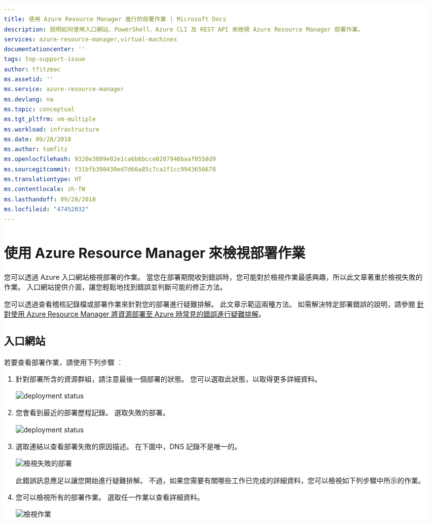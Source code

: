 ```yaml
---
title: 使用 Azure Resource Manager 進行的部署作業 | Microsoft Docs
description: 說明如何使用入口網站、PowerShell、Azure CLI 及 REST API 來檢視 Azure Resource Manager 部署作業。
services: azure-resource-manager,virtual-machines
documentationcenter: ''
tags: top-support-issue
author: tfitzmac
ms.assetid: ''
ms.service: azure-resource-manager
ms.devlang: na
ms.topic: conceptual
ms.tgt_pltfrm: vm-multiple
ms.workload: infrastructure
ms.date: 09/28/2018
ms.author: tomfitz
ms.openlocfilehash: 9320e3089e02e1ca6b6bcce0287946baaf0558d9
ms.sourcegitcommit: f31bfb398430ed7d66a85c7ca1f1cc9943656678
ms.translationtype: HT
ms.contentlocale: zh-TW
ms.lasthandoff: 09/28/2018
ms.locfileid: "47452032"
---
```

# <a name="view-deployment-operations-with-azure-resource-manager"></a>使用 Azure Resource Manager 來檢視部署作業

您可以透過 Azure 入口網站檢視部署的作業。 當您在部署期間收到錯誤時，您可能對於檢視作業最感興趣，所以此文章著重於檢視失敗的作業。 入口網站提供介面，讓您輕鬆地找到錯誤並判斷可能的修正方法。

您可以透過查看稽核記錄檔或部署作業來針對您的部署進行疑難排解。 此文章示範這兩種方法。 如需解決特定部署錯誤的說明，請參閱 [針對使用 Azure Resource Manager 將資源部署至 Azure 時常見的錯誤進行疑難排解](resource-manager-common-deployment-errors.md)。

## <a name="portal"></a>入口網站
若要查看部署作業，請使用下列步驟 ︰

1. 針對部署所含的資源群組，請注意最後一個部署的狀態。 您可以選取此狀態，以取得更多詳細資料。
   
    ![deployment status](./media/resource-manager-deployment-operations/deployment-status.png)
2. 您會看到最近的部署歷程記錄。 選取失敗的部署。
   
    ![deployment status](./media/resource-manager-deployment-operations/select-deployment.png)
3. 選取連結以查看部署失敗的原因描述。 在下圖中，DNS 記錄不是唯一的。  
   
    ![檢視失敗的部署](./media/resource-manager-deployment-operations/view-error.png)
   
    此錯誤訊息應足以讓您開始進行疑難排解。 不過，如果您需要有關哪些工作已完成的詳細資料，您可以檢視如下列步驟中所示的作業。
4. 您可以檢視所有的部署作業。 選取任一作業以查看詳細資料。
   
    ![檢視作業](./media/resource-manager-deployment-operations/view-operations.png)
   